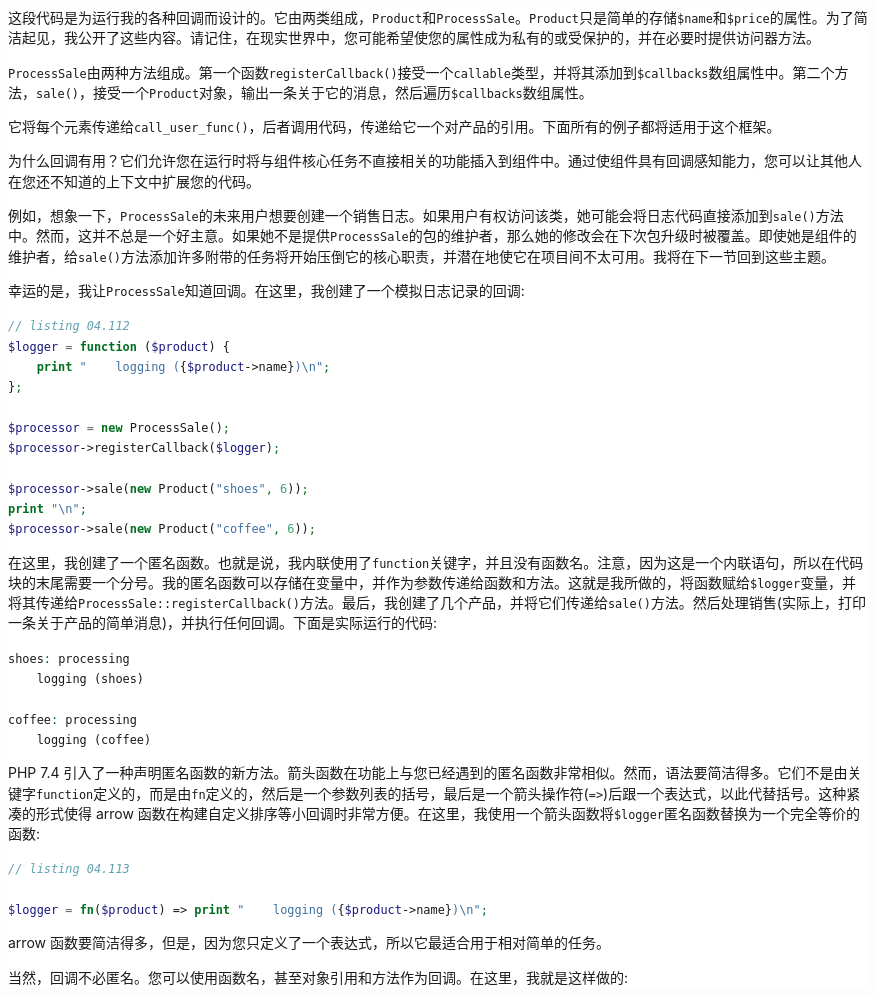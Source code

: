这段代码是为运行我的各种回调而设计的。它由两类组成，`Product`和`ProcessSale`。`Product`只是简单的存储`$name`和`$price`的属性。为了简洁起见，我公开了这些内容。请记住，在现实世界中，您可能希望使您的属性成为私有的或受保护的，并在必要时提供访问器方法。

`ProcessSale`由两种方法组成。第一个函数`registerCallback()`接受一个`callable`类型，并将其添加到`$callbacks`数组属性中。第二个方法，`sale()`，接受一个`Product`对象，输出一条关于它的消息，然后遍历`$callbacks`数组属性。

它将每个元素传递给`call_user_func()`，后者调用代码，传递给它一个对产品的引用。下面所有的例子都将适用于这个框架。

为什么回调有用？它们允许您在运行时将与组件核心任务不直接相关的功能插入到组件中。通过使组件具有回调感知能力，您可以让其他人在您还不知道的上下文中扩展您的代码。

例如，想象一下，`ProcessSale`的未来用户想要创建一个销售日志。如果用户有权访问该类，她可能会将日志代码直接添加到`sale()`方法中。然而，这并不总是一个好主意。如果她不是提供`ProcessSale`的包的维护者，那么她的修改会在下次包升级时被覆盖。即使她是组件的维护者，给`sale()`方法添加许多附带的任务将开始压倒它的核心职责，并潜在地使它在项目间不太可用。我将在下一节回到这些主题。

幸运的是，我让`ProcessSale`知道回调。在这里，我创建了一个模拟日志记录的回调:

```php
// listing 04.112
$logger = function ($product) {
    print "    logging ({$product->name})\n";
};

$processor = new ProcessSale();
$processor->registerCallback($logger);

$processor->sale(new Product("shoes", 6));
print "\n";
$processor->sale(new Product("coffee", 6));

```

在这里，我创建了一个匿名函数。也就是说，我内联使用了`function`关键字，并且没有函数名。注意，因为这是一个内联语句，所以在代码块的末尾需要一个分号。我的匿名函数可以存储在变量中，并作为参数传递给函数和方法。这就是我所做的，将函数赋给`$logger`变量，并将其传递给`ProcessSale::registerCallback()`方法。最后，我创建了几个产品，并将它们传递给`sale()`方法。然后处理销售(实际上，打印一条关于产品的简单消息)，并执行任何回调。下面是实际运行的代码:

```php
shoes: processing
    logging (shoes)

coffee: processing
    logging (coffee)

```

PHP 7.4 引入了一种声明匿名函数的新方法。箭头函数在功能上与您已经遇到的匿名函数非常相似。然而，语法要简洁得多。它们不是由关键字`function`定义的，而是由`fn`定义的，然后是一个参数列表的括号，最后是一个箭头操作符(`=>`)后跟一个表达式，以此代替括号。这种紧凑的形式使得 arrow 函数在构建自定义排序等小回调时非常方便。在这里，我使用一个箭头函数将`$logger`匿名函数替换为一个完全等价的函数:

```php
// listing 04.113

$logger = fn($product) => print "    logging ({$product->name})\n";

```

arrow 函数要简洁得多，但是，因为您只定义了一个表达式，所以它最适合用于相对简单的任务。

当然，回调不必匿名。您可以使用函数名，甚至对象引用和方法作为回调。在这里，我就是这样做的:
